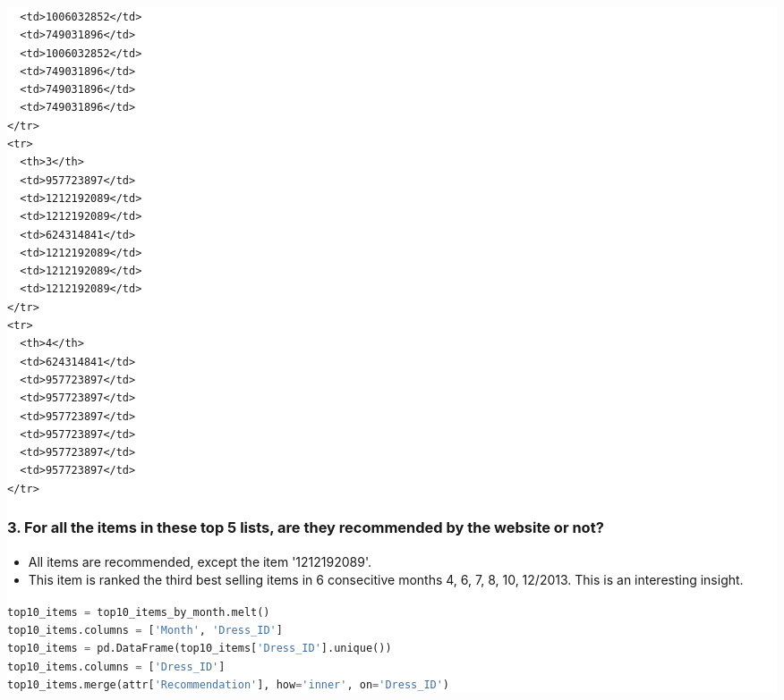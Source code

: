       <td>1006032852</td>
      <td>749031896</td>
      <td>1006032852</td>
      <td>749031896</td>
      <td>749031896</td>
      <td>749031896</td>
    </tr>
    <tr>
      <th>3</th>
      <td>957723897</td>
      <td>1212192089</td>
      <td>1212192089</td>
      <td>624314841</td>
      <td>1212192089</td>
      <td>1212192089</td>
      <td>1212192089</td>
    </tr>
    <tr>
      <th>4</th>
      <td>624314841</td>
      <td>957723897</td>
      <td>957723897</td>
      <td>957723897</td>
      <td>957723897</td>
      <td>957723897</td>
      <td>957723897</td>
    </tr>
  </tbody>
</table>
</div>



### 3. For all the items in these top 5 lists, are they recommended by the website or not?
- All items are recommended, except the item '1212192089'. 
- This item is ranked the third best selling items in 6 consecitive months 4, 6, 7, 8, 10, 12/2013. This is an interesting insight.


```python
top10_items = top10_items_by_month.melt()
top10_items.columns = ['Month', 'Dress_ID']
top10_items = pd.DataFrame(top10_items['Dress_ID'].unique())
top10_items.columns = ['Dress_ID']
top10_items.merge(attr['Recommendation'], how='inner', on='Dress_ID')
```




<div>
<style scoped>
    .dataframe tbody tr th:only-of-type {
        vertical-align: middle;
    }
